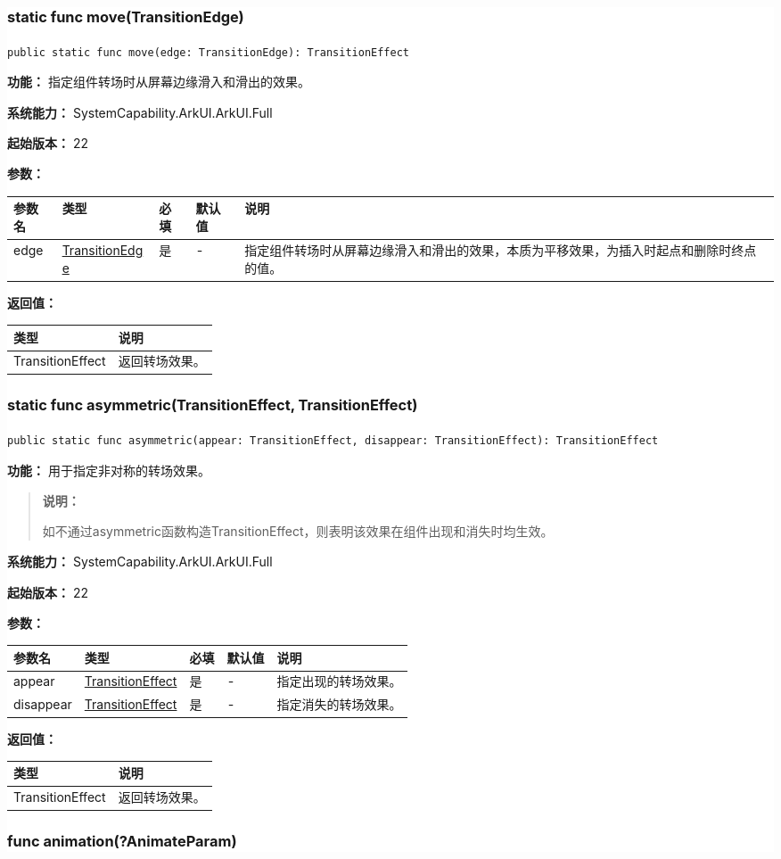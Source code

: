 ### static func move(TransitionEdge)

```cangjie
public static func move(edge: TransitionEdge): TransitionEffect
```

**功能：** 指定组件转场时从屏幕边缘滑入和滑出的效果。

**系统能力：** SystemCapability.ArkUI.ArkUI.Full

**起始版本：** 22

**参数：**

|参数名|类型|必填|默认值|说明|
|:---|:---|:---|:---|:---|
|edge|[TransitionEdge](#enum-transitionedge)|是|-|指定组件转场时从屏幕边缘滑入和滑出的效果，本质为平移效果，为插入时起点和删除时终点的值。|

**返回值：**

|类型|说明|
|:----|:----|
|TransitionEffect|返回转场效果。|

### static func asymmetric(TransitionEffect, TransitionEffect)

```cangjie
public static func asymmetric(appear: TransitionEffect, disappear: TransitionEffect): TransitionEffect
```

**功能：** 用于指定非对称的转场效果。

> **说明：**
>
> 如不通过asymmetric函数构造TransitionEffect，则表明该效果在组件出现和消失时均生效。

**系统能力：** SystemCapability.ArkUI.ArkUI.Full

**起始版本：** 22

**参数：**

|参数名|类型|必填|默认值|说明|
|:---|:---|:---|:---|:---|
|appear|[TransitionEffect](#class-transitioneffect)|是|-|指定出现的转场效果。|
|disappear|[TransitionEffect](#class-transitioneffect)|是|-|指定消失的转场效果。|

**返回值：**

|类型|说明|
|:----|:----|
|TransitionEffect|返回转场效果。|

### func animation(?AnimateParam)
